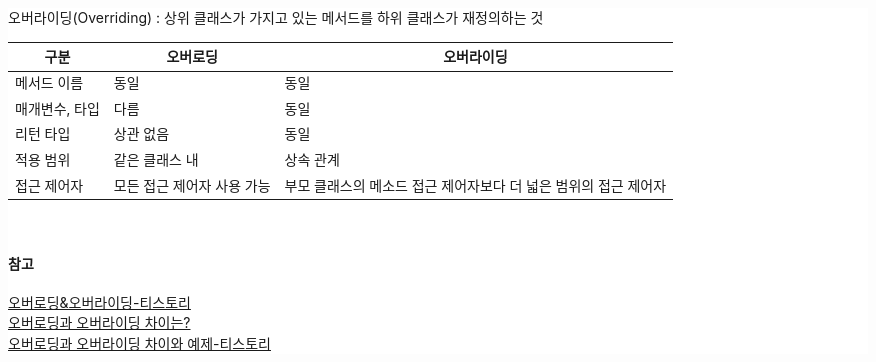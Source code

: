 오버라이딩(Overriding) : 상위 클래스가 가지고 있는 메서드를 하위 클래스가 재정의하는 것


구분 | 오버로딩 | 오버라이딩
--- | ---| ---|
메서드 이름 | 동일 | 동일
매개변수, 타입 | 다름 | 동일
리턴 타입 | 상관 없음 | 동일
적용 범위 | 같은 클래스 내 | 상속 관계
접근 제어자 | 모든 접근 제어자 사용 가능 | 부모 클래스의 메소드 접근 제어자보다 더 넓은 범위의 접근 제어자
<br>

#### 참고
[오버로딩&오버라이딩-티스토리](https://hyoje420.tistory.com/14)  
[오버로딩과 오버라이딩 차이는?](https://gyoogle.dev/blog/interview/%EC%96%B8%EC%96%B4.html#%E1%84%8B%E1%85%A9%E1%84%87%E1%85%A5%E1%84%85%E1%85%A9%E1%84%83%E1%85%B5%E1%86%BC%E1%84%80%E1%85%AA-%E1%84%8B%E1%85%A9%E1%84%87%E1%85%A5%E1%84%85%E1%85%A1%E1%84%8B%E1%85%B5%E1%84%83%E1%85%B5%E1%86%BC-%E1%84%8E%E1%85%A1%E1%84%8B%E1%85%B5%E1%84%82%E1%85%B3%E1%86%AB)  
[오버로딩과 오버라이딩 차이와 예제-티스토리](https://private.tistory.com/25)
 
